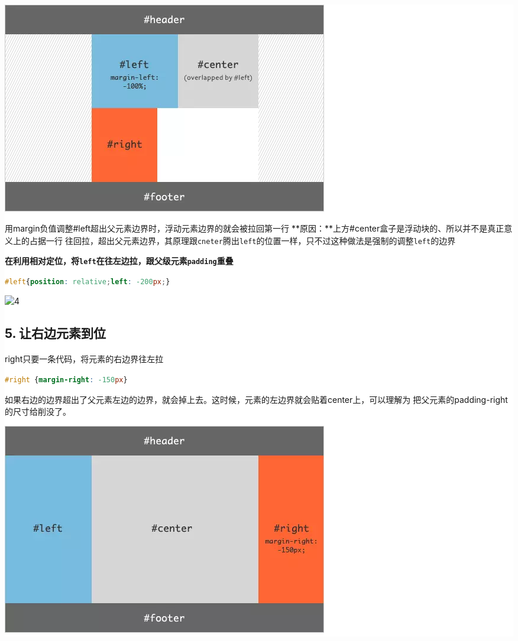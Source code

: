 <img src=".\img\圣杯布局\3.webp" alt="3"  />

用margin负值调整#left超出父元素边界时，浮动元素边界的就会被拉回第一行
**原因：**上方#center盒子是浮动块的、所以并不是真正意义上的占据一行
			往回拉，超出父元素边界，其原理跟`cneter`腾出`left`的位置一样，只不过这种做法是强制的调整`left`的边界

**在利用相对定位，将`left`在往左边拉，跟父级元素`padding`重叠**

~~~css
#left{position: relative;left: -200px;}
~~~

![4]( \img\圣杯布局\4.webp)

## 5. 让右边元素到位

right只要一条代码，将元素的右边界往左拉

~~~css
#right {margin-right: -150px}
~~~

如果右边的边界超出了父元素左边的边界，就会掉上去。这时候，元素的左边界就会贴着center上，可以理解为 把父元素的padding-right的尺寸给削没了。

![5](.\img\圣杯布局\5.webp)
